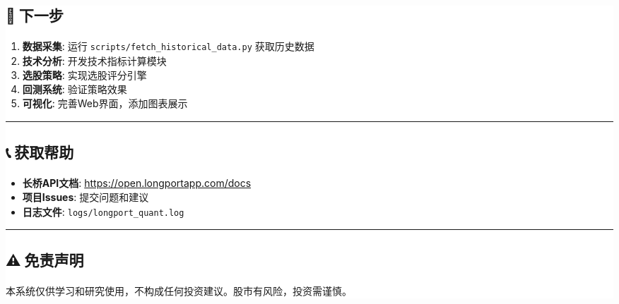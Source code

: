 
## 🎯 下一步

1. **数据采集**: 运行 `scripts/fetch_historical_data.py` 获取历史数据
2. **技术分析**: 开发技术指标计算模块
3. **选股策略**: 实现选股评分引擎
4. **回测系统**: 验证策略效果
5. **可视化**: 完善Web界面，添加图表展示

---

## 📞 获取帮助

- **长桥API文档**: https://open.longportapp.com/docs
- **项目Issues**: 提交问题和建议
- **日志文件**: `logs/longport_quant.log`

---

## ⚠️ 免责声明

本系统仅供学习和研究使用，不构成任何投资建议。股市有风险，投资需谨慎。

